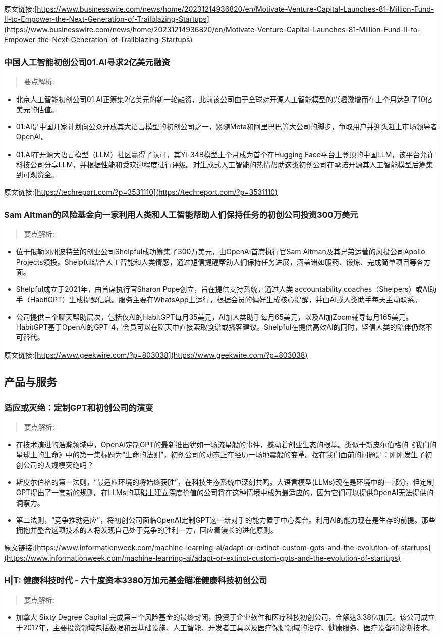 原文链接:[https://www.businesswire.com/news/home/20231214936820/en/Motivate-Venture-Capital-Launches-81-Million-Fund-II-to-Empower-the-Next-Generation-of-Trailblazing-Startups](https://www.businesswire.com/news/home/20231214936820/en/Motivate-Venture-Capital-Launches-81-Million-Fund-II-to-Empower-the-Next-Generation-of-Trailblazing-Startups)

### 中国人工智能初创公司01.AI寻求2亿美元融资 

>要点解析:

- 北京人工智能初创公司01.AI正筹集2亿美元的新一轮融资，此前该公司由于全球对开源人工智能模型的兴趣激增而在上个月达到了10亿美元的估值。

- 01.AI是中国几家计划向公众开放其大语言模型的初创公司之一，紧随Meta和阿里巴巴等大公司的脚步，争取用户并迎头赶上市场领导者OpenAI。

- 01.AI在开源大语言模型（LLM）社区赢得了认可，其Yi-34B模型上个月成为首个在Hugging Face平台上登顶的中国LLM，该平台允许科技公司分享LLM，并根据性能和受欢迎程度进行评级。对生成式人工智能的热情帮助这类初创公司在承诺开源其人工智能模型后筹集到可观资金。

原文链接:[https://techreport.com/?p=3531110](https://techreport.com/?p=3531110)

### Sam Altman的风险基金向一家利用人类和人工智能帮助人们保持任务的初创公司投资300万美元 

> 要点解析:

- 位于俄勒冈州波特兰的创业公司Shelpful成功筹集了300万美元，由OpenAI首席执行官Sam Altman及其兄弟运营的风投公司Apollo Projects领投。Shelpful结合人工智能和人类情感，通过短信提醒帮助人们保持任务进展，涵盖诸如服药、锻炼、完成简单项目等各方面。

- Shelpful成立于2021年，由首席执行官Sharon Pope创立，旨在提供支持系统，通过人类 accountability coaches（Shelpers）或AI助手（HabitGPT）生成提醒信息。服务主要在WhatsApp上运行，根据会员的偏好生成核心提醒，并由AI或人类助手每天主动联系。

- 公司提供三个聊天帮助层次，包括仅AI的HabitGPT每月35美元，AI加人类助手每月65美元，以及AI加Zoom辅导每月165美元。HabitGPT基于OpenAI的GPT-4，会员可以在聊天中直接索取食谱或播客建议。Shelpful在提供高效AI的同时，坚信人类的陪伴仍然不可替代。

原文链接:[https://www.geekwire.com/?p=803038](https://www.geekwire.com/?p=803038)

## 产品与服务

### 适应或灭绝：定制GPT和初创公司的演变 

>要点解析:

- 在技术演进的浩瀚领域中，OpenAI定制GPT的最新推出犹如一场流星般的事件，撼动着创业生态的根基。类似于斯皮尔伯格的《我们的星球上的生命》中的第一集标题为“生命的法则”，初创公司的动态正在经历一场地震般的变革。摆在我们面前的问题是：刚刚发生了初创公司的大规模灭绝吗？

- 斯皮尔伯格的第一法则，“最适应环境的将始终获胜”，在科技生态系统中深刻共鸣。大语言模型(LLMs)现在是环境中的一部分，但定制GPT提出了一套新的规则。在LLMs的基础上建立深度价值的公司将在这种情境中成为最适应的，因为它们可以提供OpenAI无法提供的洞察力。

- 第二法则，“竞争推动适应”，将初创公司面临OpenAI定制GPT这一新对手的能力置于中心舞台。利用AI的能力现在是生存的前提。那些拥抱并整合这项技术的人将发现自己处于竞争的胜利一方，回应着漫长的进化原则。

原文链接:[https://www.informationweek.com/machine-learning-ai/adapt-or-extinct-custom-gpts-and-the-evolution-of-startups](https://www.informationweek.com/machine-learning-ai/adapt-or-extinct-custom-gpts-and-the-evolution-of-startups)

### H|T: 健康科技时代 - 六十度资本3380万加元基金瞄准健康科技初创公司 

> 要点解析:

- 加拿大 Sixty Degree Capital 完成第三个风险基金的最终封闭，投资于企业软件和医疗科技初创公司，金额达3.38亿加元。该公司成立于2017年，主要投资领域包括数据和云基础设施、人工智能、开发者工具以及医疗保健领域的治疗、健康服务、医疗设备和诊断技术。
